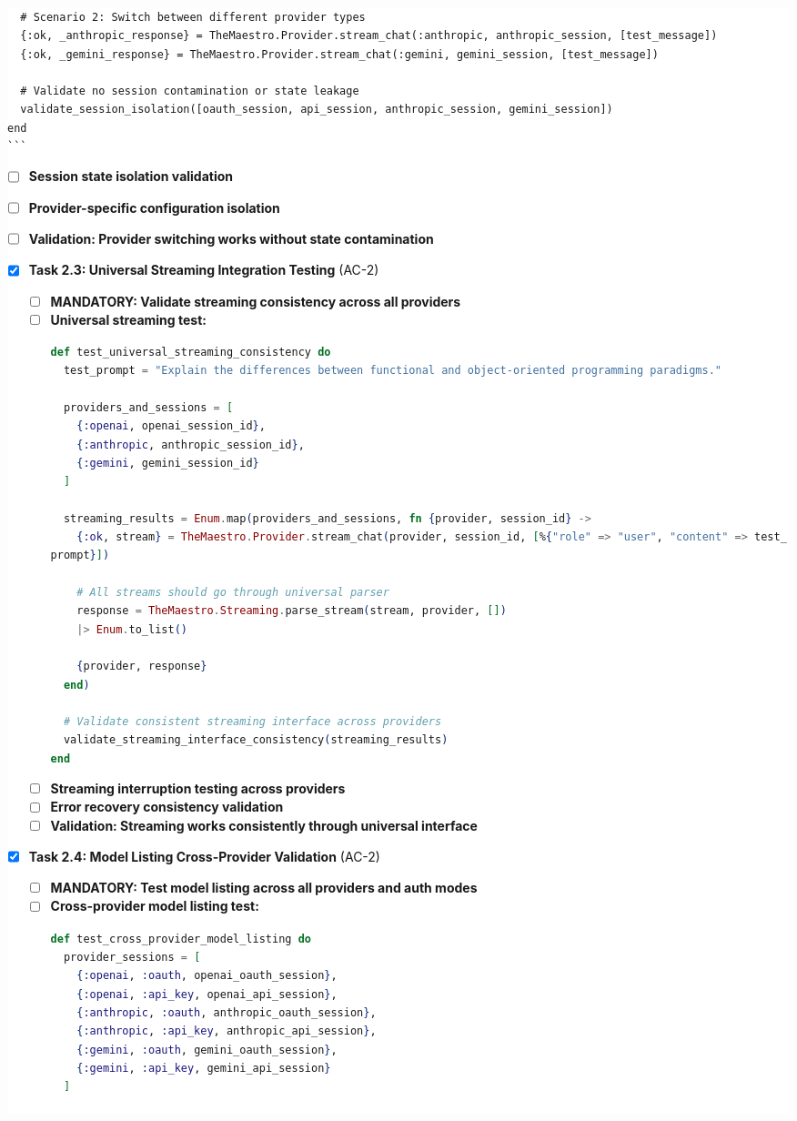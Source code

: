       # Scenario 2: Switch between different provider types
      {:ok, _anthropic_response} = TheMaestro.Provider.stream_chat(:anthropic, anthropic_session, [test_message])
      {:ok, _gemini_response} = TheMaestro.Provider.stream_chat(:gemini, gemini_session, [test_message])
      
      # Validate no session contamination or state leakage
      validate_session_isolation([oauth_session, api_session, anthropic_session, gemini_session])
    end
    ```
  - [ ] **Session state isolation validation**
  - [ ] **Provider-specific configuration isolation**
  - [ ] **Validation: Provider switching works without state contamination**

- [x] **Task 2.3: Universal Streaming Integration Testing** (AC-2)
  - [ ] **MANDATORY: Validate streaming consistency across all providers**
  - [ ] **Universal streaming test:**
    ```elixir
    def test_universal_streaming_consistency do
      test_prompt = "Explain the differences between functional and object-oriented programming paradigms."
      
      providers_and_sessions = [
        {:openai, openai_session_id},
        {:anthropic, anthropic_session_id}, 
        {:gemini, gemini_session_id}
      ]
      
      streaming_results = Enum.map(providers_and_sessions, fn {provider, session_id} ->
        {:ok, stream} = TheMaestro.Provider.stream_chat(provider, session_id, [%{"role" => "user", "content" => test_prompt}])
        
        # All streams should go through universal parser
        response = TheMaestro.Streaming.parse_stream(stream, provider, [])
        |> Enum.to_list()
        
        {provider, response}
      end)
      
      # Validate consistent streaming interface across providers
      validate_streaming_interface_consistency(streaming_results)
    end
    ```
  - [ ] **Streaming interruption testing across providers**
  - [ ] **Error recovery consistency validation**
  - [ ] **Validation: Streaming works consistently through universal interface**

- [x] **Task 2.4: Model Listing Cross-Provider Validation** (AC-2)
  - [ ] **MANDATORY: Test model listing across all providers and auth modes**
  - [ ] **Cross-provider model listing test:**
    ```elixir
    def test_cross_provider_model_listing do
      provider_sessions = [
        {:openai, :oauth, openai_oauth_session},
        {:openai, :api_key, openai_api_session},
        {:anthropic, :oauth, anthropic_oauth_session},
        {:anthropic, :api_key, anthropic_api_session},
        {:gemini, :oauth, gemini_oauth_session}, 
        {:gemini, :api_key, gemini_api_session}
      ]
      